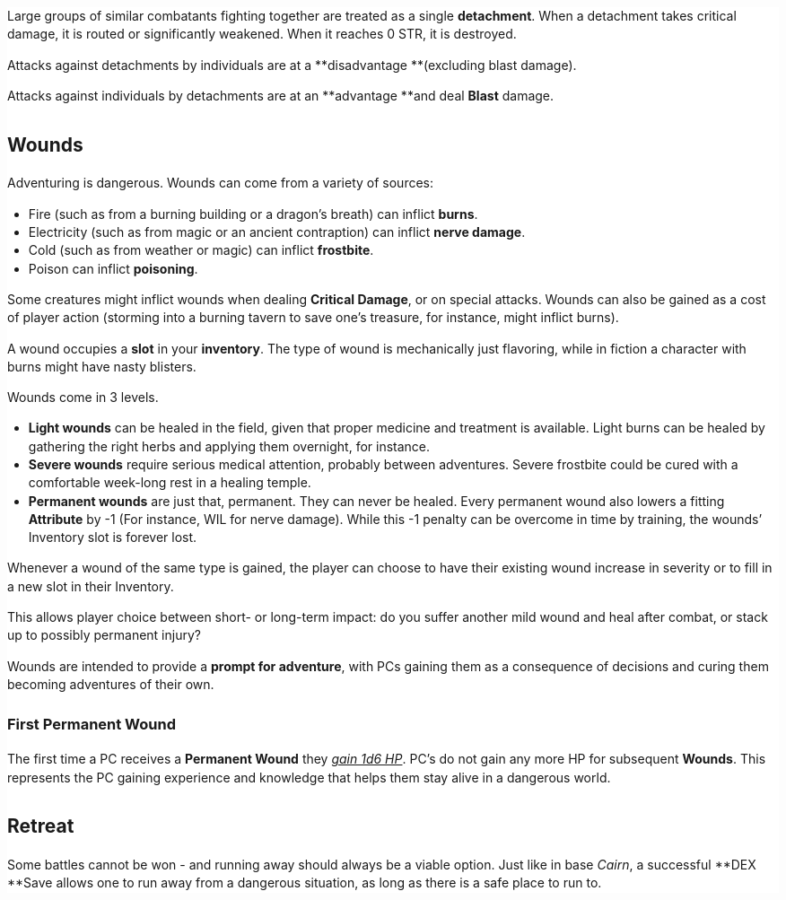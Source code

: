 Large groups of similar combatants fighting together are treated as a single **detachment**. When a detachment takes critical damage, it is routed or significantly weakened. When it reaches 0 STR, it is destroyed.

Attacks against detachments by individuals are at a **disadvantage **(excluding blast damage).

Attacks against individuals by detachments are at an **advantage **and deal **Blast** damage.


## Wounds

Adventuring is dangerous. Wounds can come from a variety of sources:



* Fire (such as from a burning building or a dragon’s breath) can inflict **burns**.
* Electricity (such as from magic or an ancient contraption) can inflict **nerve damage**.
* Cold (such as from weather or magic) can inflict **frostbite**.
* Poison can inflict **poisoning**.

Some creatures might inflict wounds when dealing **Critical Damage**, or on special attacks. Wounds can also be gained as a cost of player action (storming into a burning tavern to save one’s treasure, for instance, might inflict burns).

A wound occupies a **slot** in your **inventory**. The type of wound is mechanically just flavoring, while in fiction a character with burns might have nasty blisters.

Wounds come in 3 levels. 



* **Light wounds** can be healed in the field, given that proper medicine and treatment is available. Light burns can be healed by gathering the right herbs and applying them overnight, for instance.
* **Severe wounds** require serious medical attention, probably between adventures. Severe frostbite could be cured with a comfortable week-long rest in a healing temple.
* **Permanent wounds** are just that, permanent. They can never be healed. Every permanent wound also lowers a fitting **Attribute** by -1 (For instance, WIL for nerve damage). While this -1 penalty can be overcome in time by training, the wounds’ Inventory slot is forever lost.

Whenever a wound of the same type is gained, the player can choose to have their existing wound increase in severity or to fill in a new slot in their Inventory. 

This allows player choice between short- or long-term impact: do you suffer another mild wound and heal after combat, or stack up to possibly permanent injury?

Wounds are intended to provide a **prompt for adventure**, with PCs gaining them as a consequence of decisions and curing them becoming adventures of their own.


### First Permanent Wound

The first time a PC receives a **Permanent Wound** they *<span style="text-decoration:underline;">gain 1d6 HP</span>*. PC’s do not gain any more HP for subsequent **Wounds**. This represents the PC gaining experience and knowledge that helps them stay alive in a dangerous world.


## Retreat

Some battles cannot be won - and running away should always be a viable option. Just like in base *Cairn*, a successful **DEX **Save allows one to run away from a dangerous situation, as long as there is a safe place to run to.
